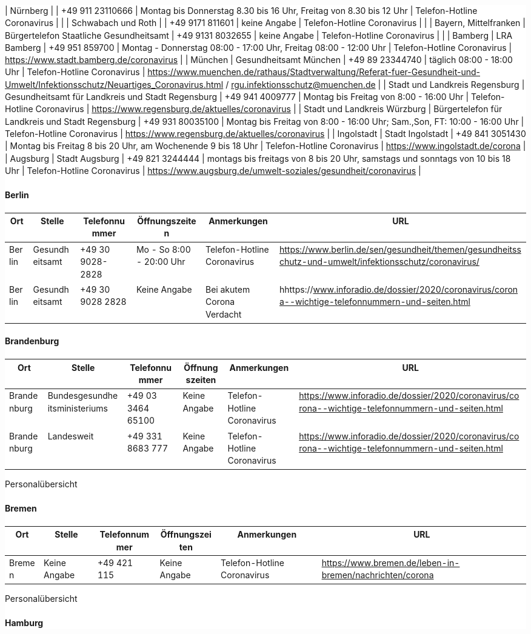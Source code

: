 | Nürnberg                       |                                                   | \+49 911 23110666   | Montag bis Donnerstag 8.30 bis 16 Uhr, Freitag von 8.30 bis 12 Uhr                                 | Telefon-Hotline Coronavirus |                                                                                                                                                                      |
| Schwabach und Roth             |                                                   | \+49 9171 811601    | keine Angabe                                                                                       | Telefon-Hotline Coronavirus |                                                                                                                                                                      |
| Bayern, Mittelfranken          | Bürgertelefon Staatliche Gesundheitsamt           | \+49 9131 8032655   | keine Angabe                                                                                       | Telefon-Hotline Coronavirus |                                                                                                                                                                      |
| Bamberg                        | LRA Bamberg                                       | \+49 951 859700     | Montag - Donnerstag 08:00 - 17:00 Uhr, Freitag 08:00 - 12:00 Uhr                                   | Telefon-Hotline Coronavirus | <https://www.stadt.bamberg.de/coronavirus>                                                                                                                           |
| München                        | Gesundheitsamt München                            | \+49 89 23344740    | täglich 08:00 - 18:00 Uhr                                                                          | Telefon-Hotline Coronavirus | <https://www.muenchen.de/rathaus/Stadtverwaltung/Referat-fuer-Gesundheit-und-Umwelt/Infektionsschutz/Neuartiges_Coronavirus.html> / rgu.infektionsschutz@muenchen.de |
| Stadt und Landkreis Regensburg | Gesundheitsamt für Landkreis und Stadt Regensburg | \+49 941 4009777    | Montag bis Freitag von 8:00 - 16:00 Uhr                                                            | Telefon-Hotline Coronavirus | <https://www.regensburg.de/aktuelles/coronavirus>                                                                                                                    |
| Stadt und Landkreis Würzburg   | Bürgertelefon für Landkreis und Stadt Regensburg  | \+49 931 80035100   | Montag bis Freitag von 8:00 - 16:00 Uhr; Sam.,Son, FT: 10:00 - 16:00 Uhr                           | Telefon-Hotline Coronavirus | <https://www.regensburg.de/aktuelles/coronavirus>                                                                                                                    |
| Ingolstadt                     | Stadt Ingolstadt                                  | \+49 841 3051430    | Montag bis Freitag 8 bis 20 Uhr, am Wochenende 9 bis 18 Uhr                                        | Telefon-Hotline Coronavirus | <https://www.ingolstadt.de/corona>                                                                                                                                   |
| Augsburg                       | Stadt Augsburg                                    | \+49 821 3244444    | montags bis freitags von 8 bis 20 Uhr, samstags und sonntags von 10 bis 18 Uhr                     | Telefon-Hotline Coronavirus | <https://www.augsburg.de/umwelt-soziales/gesundheit/coronavirus>                                                                                                     |

#### Berlin

| **Ort** | **Stelle**     | **Telefonnummer** | **Öffnungszeiten**       | **Anmerkungen**             | **URL**                                                                                                  |
| ------- | -------------- | ----------------- | ------------------------ | --------------------------- | -------------------------------------------------------------------------------------------------------- |
| Berlin  | Gesundheitsamt | \+49 30 9028-2828 | Mo - So 8:00 - 20:00 Uhr | Telefon-Hotline Coronavirus | <https://www.berlin.de/sen/gesundheit/themen/gesundheitsschutz-und-umwelt/infektionsschutz/coronavirus/> |
| Berlin  | Gesundheitsamt | \+49 30 9028 2828 | Keine Angabe             | Bei akutem Corona Verdacht  | hhttps://www.inforadio.de/dossier/2020/coronavirus/corona--wichtige-telefonnummern-und-seiten.html       |

#### Brandenburg

| **Ort**     | **Stelle**                    | **Telefonnummer**  | **Öffnungszeiten** | **Anmerkungen**             | **URL**                                                                                             |
| ----------- | ----------------------------- | ------------------ | ------------------ | --------------------------- | --------------------------------------------------------------------------------------------------- |
| Brandenburg | Bundesgesundheitsministeriums | \+49 03 3464 65100 | Keine Angabe       | Telefon-Hotline Coronavirus | <https://www.inforadio.de/dossier/2020/coronavirus/corona--wichtige-telefonnummern-und-seiten.html> |
| Brandenburg | Landesweit                    | \+49 331 8683 777  | Keine Angabe       | Telefon-Hotline Coronavirus | <https://www.inforadio.de/dossier/2020/coronavirus/corona--wichtige-telefonnummern-und-seiten.html> |

Personalübersicht

#### Bremen

| **Ort** | **Stelle**   | **Telefonnummer** | **Öffnungszeiten** | **Anmerkungen**             | **URL**                                                    |
| ------- | ------------ | ----------------- | ------------------ | --------------------------- | ---------------------------------------------------------- |
| Bremen  | Keine Angabe | \+49 421 115      | Keine Angabe       | Telefon-Hotline Coronavirus | <https://www.bremen.de/leben-in-bremen/nachrichten/corona> |

Personalübersicht

#### Hamburg

